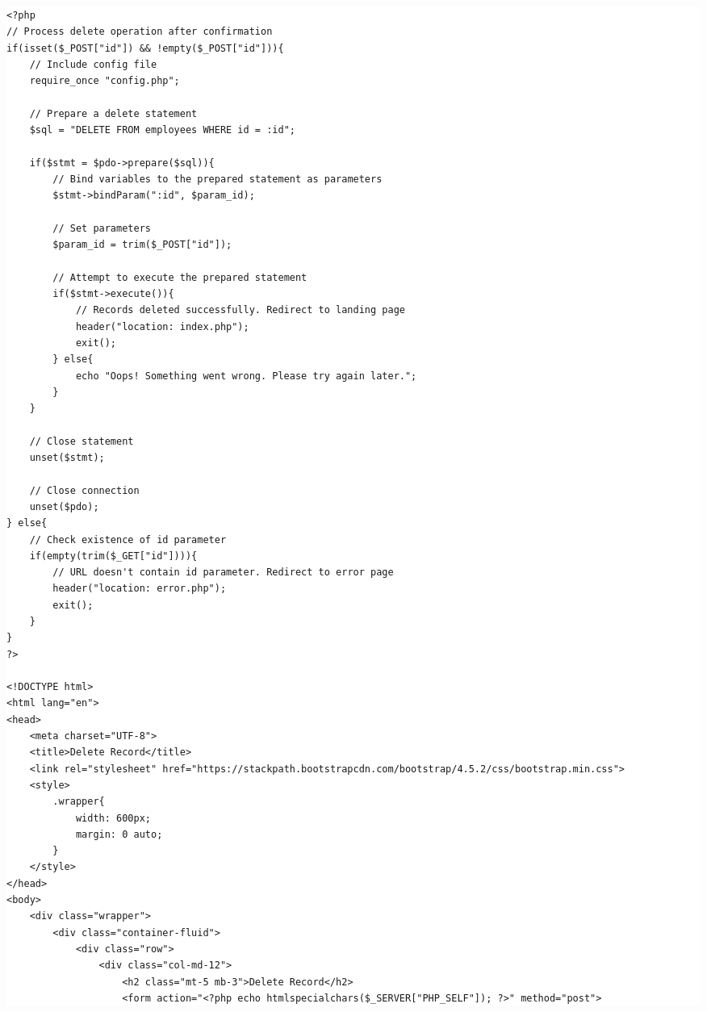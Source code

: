 ```
<?php
// Process delete operation after confirmation
if(isset($_POST["id"]) && !empty($_POST["id"])){
    // Include config file
    require_once "config.php";

    // Prepare a delete statement
    $sql = "DELETE FROM employees WHERE id = :id";

    if($stmt = $pdo->prepare($sql)){
        // Bind variables to the prepared statement as parameters
        $stmt->bindParam(":id", $param_id);

        // Set parameters
        $param_id = trim($_POST["id"]);

        // Attempt to execute the prepared statement
        if($stmt->execute()){
            // Records deleted successfully. Redirect to landing page
            header("location: index.php");
            exit();
        } else{
            echo "Oops! Something went wrong. Please try again later.";
        }
    }

    // Close statement
    unset($stmt);

    // Close connection
    unset($pdo);
} else{
    // Check existence of id parameter
    if(empty(trim($_GET["id"]))){
        // URL doesn't contain id parameter. Redirect to error page
        header("location: error.php");
        exit();
    }
}
?>

<!DOCTYPE html>
<html lang="en">
<head>
    <meta charset="UTF-8">
    <title>Delete Record</title>
    <link rel="stylesheet" href="https://stackpath.bootstrapcdn.com/bootstrap/4.5.2/css/bootstrap.min.css">
    <style>
        .wrapper{
            width: 600px;
            margin: 0 auto;
        }
    </style>
</head>
<body>
    <div class="wrapper">
        <div class="container-fluid">
            <div class="row">
                <div class="col-md-12">
                    <h2 class="mt-5 mb-3">Delete Record</h2>
                    <form action="<?php echo htmlspecialchars($_SERVER["PHP_SELF"]); ?>" method="post">
```